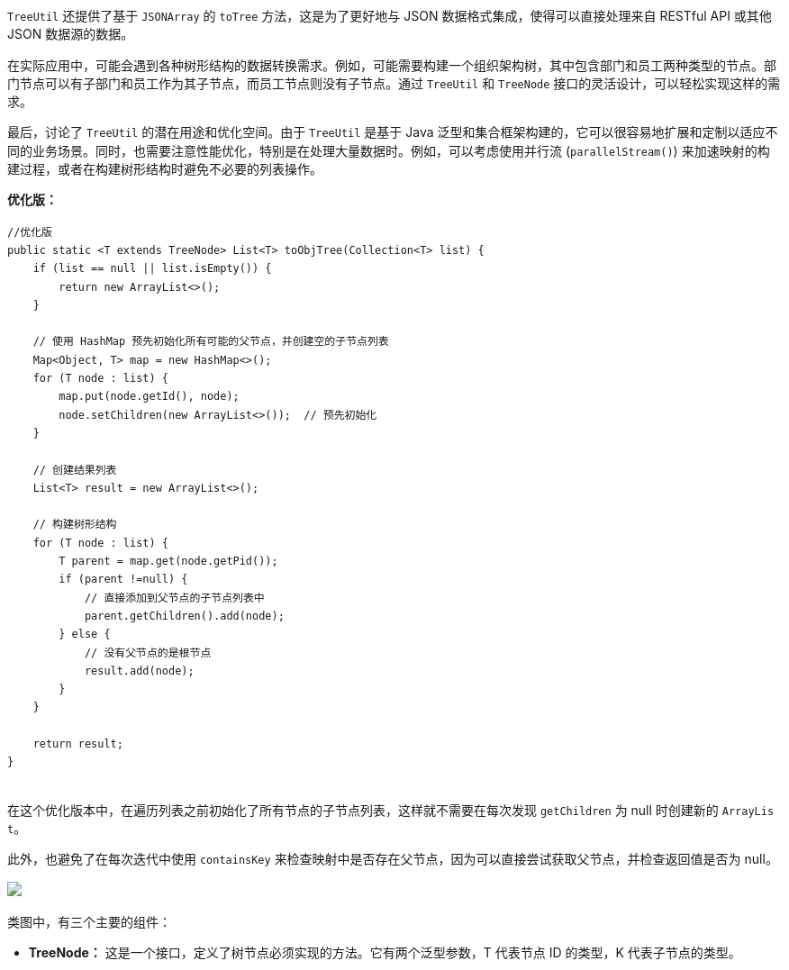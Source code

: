 `TreeUtil` 还提供了基于 `JSONArray` 的 `toTree` 方法，这是为了更好地与 JSON 数据格式集成，使得可以直接处理来自 RESTful API 或其他 JSON 数据源的数据。

在实际应用中，可能会遇到各种树形结构的数据转换需求。例如，可能需要构建一个组织架构树，其中包含部门和员工两种类型的节点。部门节点可以有子部门和员工作为其子节点，而员工节点则没有子节点。通过 `TreeUtil` 和 `TreeNode` 接口的灵活设计，可以轻松实现这样的需求。

最后，讨论了 `TreeUtil` 的潜在用途和优化空间。由于 `TreeUtil` 是基于 Java 泛型和集合框架构建的，它可以很容易地扩展和定制以适应不同的业务场景。同时，也需要注意性能优化，特别是在处理大量数据时。例如，可以考虑使用并行流 (`parallelStream()`) 来加速映射的构建过程，或者在构建树形结构时避免不必要的列表操作。

**优化版：**

```
//优化版
public static <T extends TreeNode> List<T> toObjTree(Collection<T> list) {
    if (list == null || list.isEmpty()) {
        return new ArrayList<>();
    }

    // 使用 HashMap 预先初始化所有可能的父节点，并创建空的子节点列表
    Map<Object, T> map = new HashMap<>();
    for (T node : list) {
        map.put(node.getId(), node);
        node.setChildren(new ArrayList<>());  // 预先初始化
    }

    // 创建结果列表
    List<T> result = new ArrayList<>();

    // 构建树形结构
    for (T node : list) {
        T parent = map.get(node.getPid());
        if (parent !=null) {
            // 直接添加到父节点的子节点列表中
            parent.getChildren().add(node);
        } else {
            // 没有父节点的是根节点
            result.add(node);
        }
    }

    return result;
}


```

在这个优化版本中，在遍历列表之前初始化了所有节点的子节点列表，这样就不需要在每次发现 `getChildren` 为 null 时创建新的 `ArrayList`。

此外，也避免了在每次迭代中使用 `containsKey` 来检查映射中是否存在父节点，因为可以直接尝试获取父节点，并检查返回值是否为 null。

![](https://mmbiz.qpic.cn/sz_mmbiz_png/e1IsRMuLpicIWpL9hZ6kjjV2ibKZQteDxyWLlyNTVCUyEkCuc2Lrg2Wm3fWeMomzibt7etNVu2PwQe48IydF3IqVw/640?wx_fmt=png&from=appmsg)

类图中，有三个主要的组件：

*   **TreeNode：** 这是一个接口，定义了树节点必须实现的方法。它有两个泛型参数，T 代表节点 ID 的类型，K 代表子节点的类型。
    